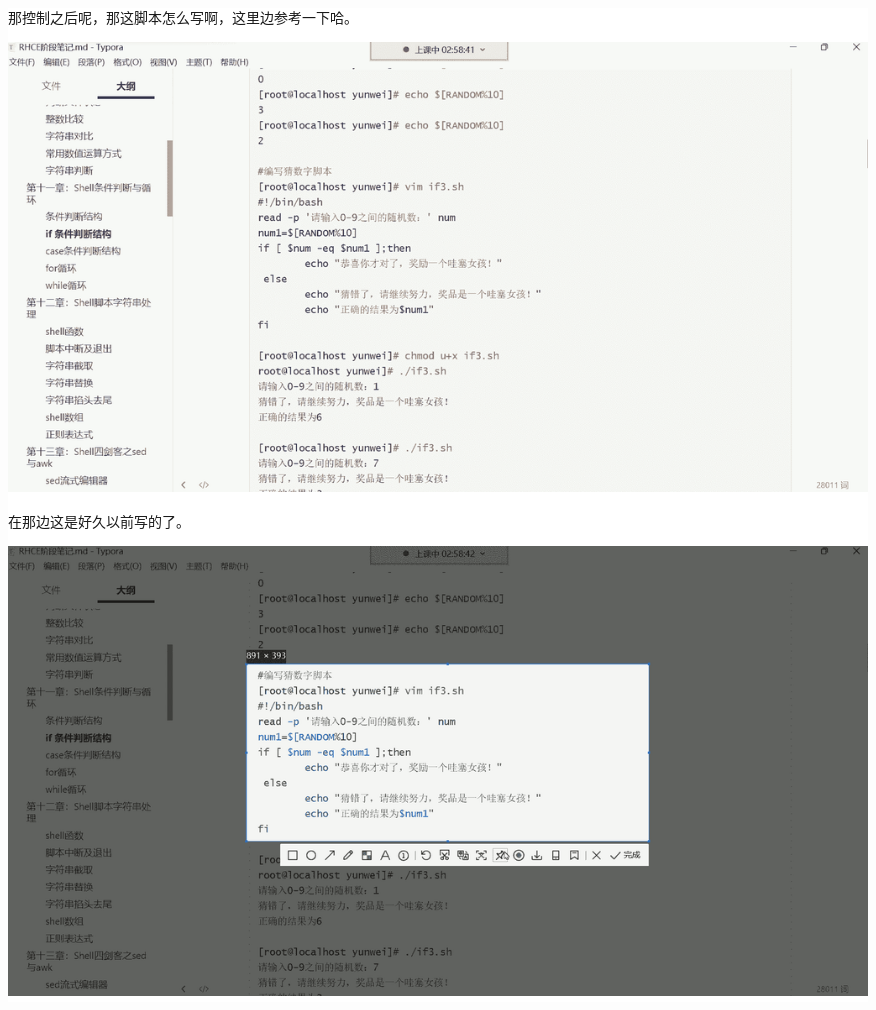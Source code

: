 那控制之后呢，那这脚本怎么写啊，这里边参考一下哈。

![](img/aae706e2ef84ec36720ecd13a01ce4cd_62.png)

在那边这是好久以前写的了。

![](img/aae706e2ef84ec36720ecd13a01ce4cd_64.png)
